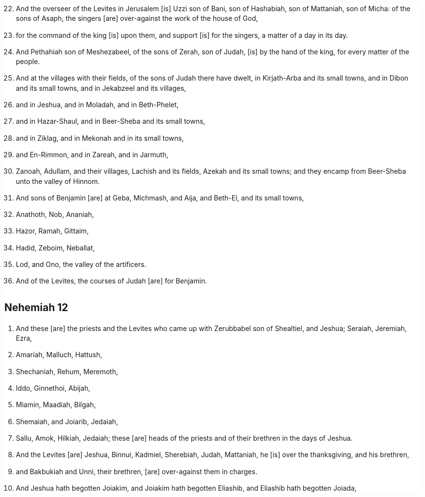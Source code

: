 22. And the overseer of the Levites in Jerusalem [is] Uzzi son  of Bani, son of Hashabiah, son of Mattaniah, son of Micha: of  the sons of Asaph, the singers [are] over-against the work of  the house of God,

23. for the command of the king [is] upon them, and support  [is] for the singers, a matter of a day in its day.

24. And Pethahiah son of Meshezabeel, of the sons of Zerah,  son of Judah, [is] by the hand of the king, for every matter of  the people.

25. And at the villages with their fields, of the sons of  Judah there have dwelt, in Kirjath-Arba and its small towns,  and in Dibon and its small towns, and in Jekabzeel and its  villages,

26. and in Jeshua, and in Moladah, and in Beth-Phelet,

27. and in Hazar-Shaul, and in Beer-Sheba and its small towns,

28. and in Ziklag, and in Mekonah and in its small towns,

29. and En-Rimmon, and in Zareah, and in Jarmuth,

30. Zanoah, Adullam, and their villages, Lachish and its  fields, Azekah and its small towns; and they encamp from  Beer-Sheba unto the valley of Hinnom.

31. And sons of Benjamin [are] at Geba, Michmash, and Aija,  and Beth-El, and its small towns,

32. Anathoth, Nob, Ananiah,

33. Hazor, Ramah, Gittaim,

34. Hadid, Zeboim, Neballat,

35. Lod, and Ono, the valley of the artificers.

36. And of the Levites, the courses of Judah [are] for  Benjamin.

## Nehemiah 12

1. And these [are] the priests and the Levites who came up  with Zerubbabel son of Shealtiel, and Jeshua; Seraiah,  Jeremiah, Ezra,

2. Amariah, Malluch, Hattush,

3. Shechaniah, Rehum, Meremoth,

4. Iddo, Ginnethoi, Abijah,

5. Miamin, Maadiah, Bilgah,

6. Shemaiah, and Joiarib, Jedaiah,

7. Sallu, Amok, Hilkiah, Jedaiah; these [are] heads of the  priests and of their brethren in the days of Jeshua.

8. And the Levites [are] Jeshua, Binnui, Kadmiel, Sherebiah,  Judah, Mattaniah, he [is] over the thanksgiving, and his  brethren,

9. and Bakbukiah and Unni, their brethren, [are] over-against  them in charges.

10. And Jeshua hath begotten Joiakim, and Joiakim hath  begotten Eliashib, and Eliashib hath begotten Joiada,
